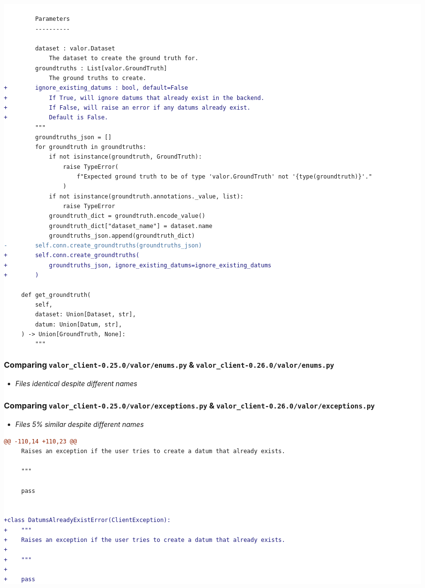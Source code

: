 ```diff
 
         Parameters
         ----------
 
         dataset : valor.Dataset
             The dataset to create the ground truth for.
         groundtruths : List[valor.GroundTruth]
             The ground truths to create.
+        ignore_existing_datums : bool, default=False
+            If True, will ignore datums that already exist in the backend.
+            If False, will raise an error if any datums already exist.
+            Default is False.
         """
         groundtruths_json = []
         for groundtruth in groundtruths:
             if not isinstance(groundtruth, GroundTruth):
                 raise TypeError(
                     f"Expected ground truth to be of type 'valor.GroundTruth' not '{type(groundtruth)}'."
                 )
             if not isinstance(groundtruth.annotations._value, list):
                 raise TypeError
             groundtruth_dict = groundtruth.encode_value()
             groundtruth_dict["dataset_name"] = dataset.name
             groundtruths_json.append(groundtruth_dict)
-        self.conn.create_groundtruths(groundtruths_json)
+        self.conn.create_groundtruths(
+            groundtruths_json, ignore_existing_datums=ignore_existing_datums
+        )
 
     def get_groundtruth(
         self,
         dataset: Union[Dataset, str],
         datum: Union[Datum, str],
     ) -> Union[GroundTruth, None]:
         """
```

### Comparing `valor_client-0.25.0/valor/enums.py` & `valor_client-0.26.0/valor/enums.py`

 * *Files identical despite different names*

### Comparing `valor_client-0.25.0/valor/exceptions.py` & `valor_client-0.26.0/valor/exceptions.py`

 * *Files 5% similar despite different names*

```diff
@@ -110,14 +110,23 @@
     Raises an exception if the user tries to create a datum that already exists.
 
     """
 
     pass
 
 
+class DatumsAlreadyExistError(ClientException):
+    """
+    Raises an exception if the user tries to create a datum that already exists.
+
+    """
+
+    pass
```
